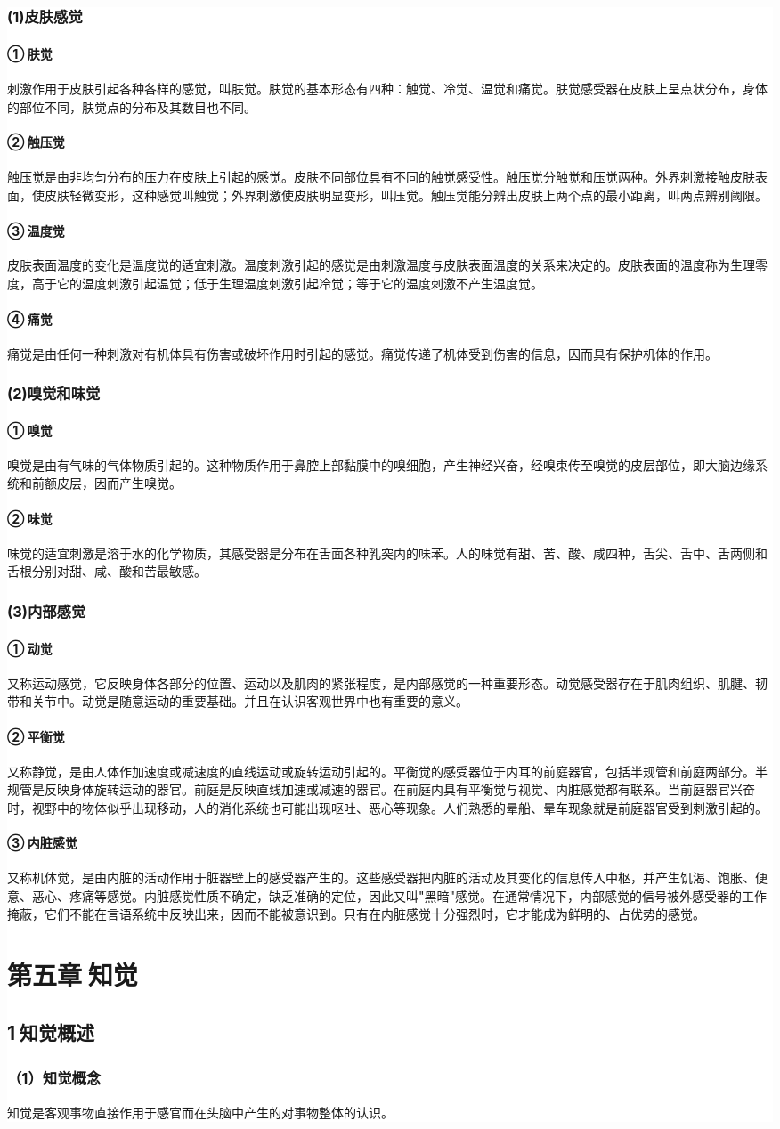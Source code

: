 ### (1)皮肤感觉

#### ① 肤觉

刺激作用于皮肤引起各种各样的感觉，叫肤觉。肤觉的基本形态有四种：触觉、冷觉、温觉和痛觉。肤觉感受器在皮肤上呈点状分布，身体的部位不同，肤觉点的分布及其数目也不同。

#### ② 触压觉

触压觉是由非均匀分布的压力在皮肤上引起的感觉。皮肤不同部位具有不同的触觉感受性。触压觉分触觉和压觉两种。外界刺激接触皮肤表面，使皮肤轻微变形，这种感觉叫触觉；外界刺激使皮肤明显变形，叫压觉。触压觉能分辨出皮肤上两个点的最小距离，叫两点辨别阈限。

#### ③ 温度觉

皮肤表面温度的变化是温度觉的适宜刺激。温度刺激引起的感觉是由刺激温度与皮肤表面温度的关系来决定的。皮肤表面的温度称为生理零度，高于它的温度刺激引起温觉；低于生理温度刺激引起冷觉；等于它的温度刺激不产生温度觉。

#### ④ 痛觉

痛觉是由任何一种刺激对有机体具有伤害或破坏作用时引起的感觉。痛觉传递了机体受到伤害的信息，因而具有保护机体的作用。

### (2)嗅觉和味觉

#### ① 嗅觉

嗅觉是由有气味的气体物质引起的。这种物质作用于鼻腔上部黏膜中的嗅细胞，产生神经兴奋，经嗅束传至嗅觉的皮层部位，即大脑边缘系统和前额皮层，因而产生嗅觉。

#### ② 味觉

味觉的适宜刺激是溶于水的化学物质，其感受器是分布在舌面各种乳突内的味苯。人的味觉有甜、苦、酸、咸四种，舌尖、舌中、舌两侧和舌根分别对甜、咸、酸和苦最敏感。

### (3)内部感觉

#### ① 动觉

又称运动感觉，它反映身体各部分的位置、运动以及肌肉的紧张程度，是内部感觉的一种重要形态。动觉感受器存在于肌肉组织、肌腱、韧带和关节中。动觉是随意运动的重要基础。并且在认识客观世界中也有重要的意义。

#### ② 平衡觉

又称静觉，是由人体作加速度或减速度的直线运动或旋转运动引起的。平衡觉的感受器位于内耳的前庭器官，包括半规管和前庭两部分。半规管是反映身体旋转运动的器官。前庭是反映直线加速或减速的器官。在前庭内具有平衡觉与视觉、内脏感觉都有联系。当前庭器官兴奋时，视野中的物体似乎出现移动，人的消化系统也可能出现呕吐、恶心等现象。人们熟悉的晕船、晕车现象就是前庭器官受到刺激引起的。

#### ③ 内脏感觉

又称机体觉，是由内脏的活动作用于脏器壁上的感受器产生的。这些感受器把内脏的活动及其变化的信息传入中枢，并产生饥渴、饱胀、便意、恶心、疼痛等感觉。内脏感觉性质不确定，缺乏准确的定位，因此又叫"黑暗"感觉。在通常情况下，内部感觉的信号被外感受器的工作掩蔽，它们不能在言语系统中反映出来，因而不能被意识到。只有在内脏感觉十分强烈时，它才能成为鲜明的、占优势的感觉。

# 第五章 知觉

## 1 知觉概述

### （1）知觉概念

知觉是客观事物直接作用于感官而在头脑中产生的对事物整体的认识。
